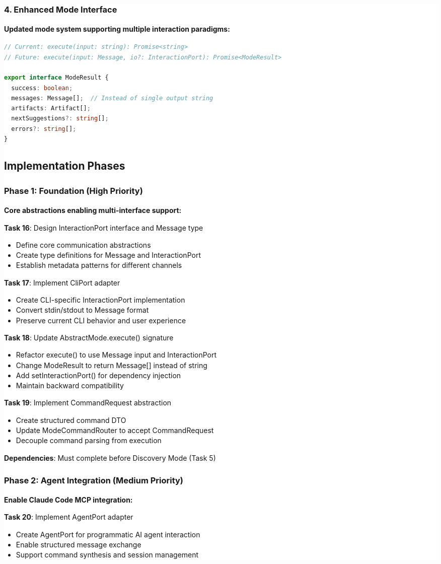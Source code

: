 ### 4. Enhanced Mode Interface

**Updated mode system supporting multiple interaction paradigms:**

```typescript
// Current: execute(input: string): Promise<string>
// Future: execute(input: Message, io?: InteractionPort): Promise<ModeResult>

export interface ModeResult {
  success: boolean;
  messages: Message[];  // Instead of single output string
  artifacts: Artifact[];
  nextSuggestions?: string[];
  errors?: string[];
}
```

## Implementation Phases

### Phase 1: Foundation (High Priority)

**Core abstractions enabling multi-interface support:**

**Task 16**: Design InteractionPort interface and Message type
- Define core communication abstractions
- Create type definitions for Message and InteractionPort
- Establish metadata patterns for different channels

**Task 17**: Implement CliPort adapter
- Create CLI-specific InteractionPort implementation
- Convert stdin/stdout to Message format
- Preserve current CLI behavior and user experience

**Task 18**: Update AbstractMode.execute() signature
- Refactor execute() to use Message input and InteractionPort
- Change ModeResult to return Message[] instead of string
- Add setInteractionPort() for dependency injection
- Maintain backward compatibility

**Task 19**: Implement CommandRequest abstraction
- Create structured command DTO
- Update ModeCommandRouter to accept CommandRequest
- Decouple command parsing from execution

**Dependencies**: Must complete before Discovery Mode (Task 5)

### Phase 2: Agent Integration (Medium Priority)

**Enable Claude Code MCP integration:**

**Task 20**: Implement AgentPort adapter
- Create AgentPort for programmatic AI agent interaction
- Enable structured message exchange
- Support command synthesis and session management

